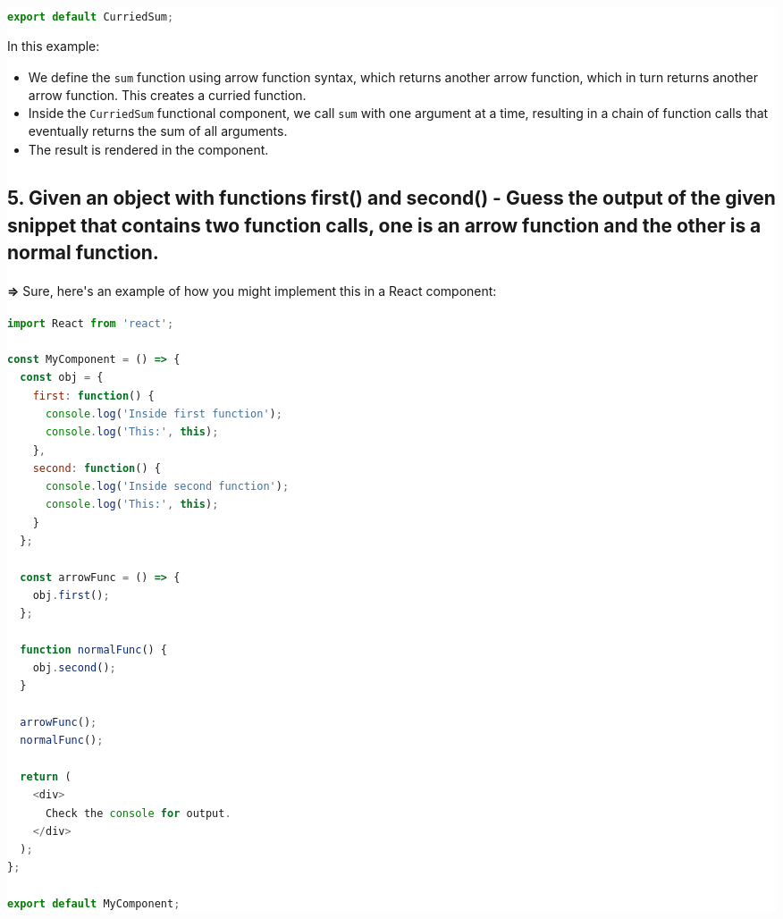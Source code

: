 ```jsx
export default CurriedSum;
```

In this example:

- We define the `sum` function using arrow function syntax, which returns another arrow function, which in turn returns another arrow function. This creates a curried function.
- Inside the `CurriedSum` functional component, we call `sum` with one argument at a time, resulting in a chain of function calls that eventually returns the sum of all arguments.
- The result is rendered in the component.

## **5. Given an object with functions first() and second() - Guess the output of the given snippet that contains two function calls, one is an arrow function and the other is a normal function.**

**=>** Sure, here's an example of how you might implement this in a React component:

```javascript
import React from 'react';

const MyComponent = () => {
  const obj = {
    first: function() {
      console.log('Inside first function');
      console.log('This:', this);
    },
    second: function() {
      console.log('Inside second function');
      console.log('This:', this);
    }
  };

  const arrowFunc = () => {
    obj.first();
  };

  function normalFunc() {
    obj.second();
  }

  arrowFunc();
  normalFunc();

  return (
    <div>
      Check the console for output.
    </div>
  );
};

export default MyComponent;
```
